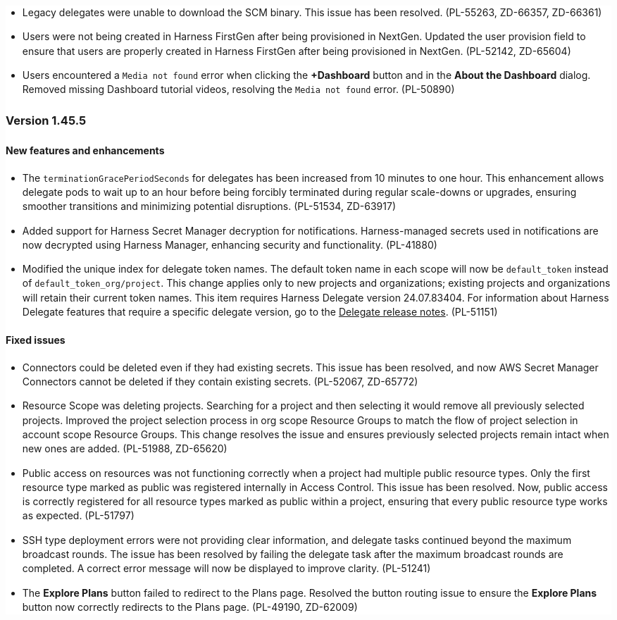 - Legacy delegates were unable to download the SCM binary. This issue has been resolved. (PL-55263, ZD-66357, ZD-66361)

- Users were not being created in Harness FirstGen after being provisioned in NextGen. Updated the user provision field to ensure that users are properly created in Harness FirstGen after being provisioned in NextGen. (PL-52142, ZD-65604)

- Users encountered a `Media not found` error when clicking the **+Dashboard** button and in the **About the Dashboard** dialog. Removed missing Dashboard tutorial videos, resolving the `Media not found` error. (PL-50890)

### Version 1.45.5

#### New features and enhancements

- The `terminationGracePeriodSeconds` for delegates has been increased from 10 minutes to one hour. This enhancement allows delegate pods to wait up to an hour before being forcibly terminated during regular scale-downs or upgrades, ensuring smoother transitions and minimizing potential disruptions. (PL-51534, ZD-63917)

- Added support for Harness Secret Manager decryption for notifications. Harness-managed secrets used in notifications are now decrypted using Harness Manager, enhancing security and functionality. (PL-41880)

- Modified the unique index for delegate token names. The default token name in each scope will now be `default_token` instead of `default_token_org/project`. This change applies only to new projects and organizations; existing projects and organizations will retain their current token names. This item requires Harness Delegate version 24.07.83404. For information about Harness Delegate features that require a specific delegate version, go to the [Delegate release notes](/release-notes/delegate). (PL-51151)

#### Fixed issues

- Connectors could be deleted even if they had existing secrets. This issue has been resolved, and now AWS Secret Manager Connectors cannot be deleted if they contain existing secrets. (PL-52067, ZD-65772)

- Resource Scope was deleting projects. Searching for a project and then selecting it would remove all previously selected projects. Improved the project selection process in org scope Resource Groups to match the flow of project selection in account scope Resource Groups. This change resolves the issue and ensures previously selected projects remain intact when new ones are added. (PL-51988, ZD-65620)

- Public access on resources was not functioning correctly when a project had multiple public resource types. Only the first resource type marked as public was registered internally in Access Control. This issue has been resolved. Now, public access is correctly registered for all resource types marked as public within a project, ensuring that every public resource type works as expected. (PL-51797)

- SSH type deployment errors were not providing clear information, and delegate tasks continued beyond the maximum broadcast rounds. The issue has been resolved by failing the delegate task after the maximum broadcast rounds are completed. A correct error message will now be displayed to improve clarity. (PL-51241)

- The **Explore Plans** button failed to redirect to the Plans page. Resolved the button routing issue to ensure the **Explore Plans** button now correctly redirects to the Plans page. (PL-49190, ZD-62009)
